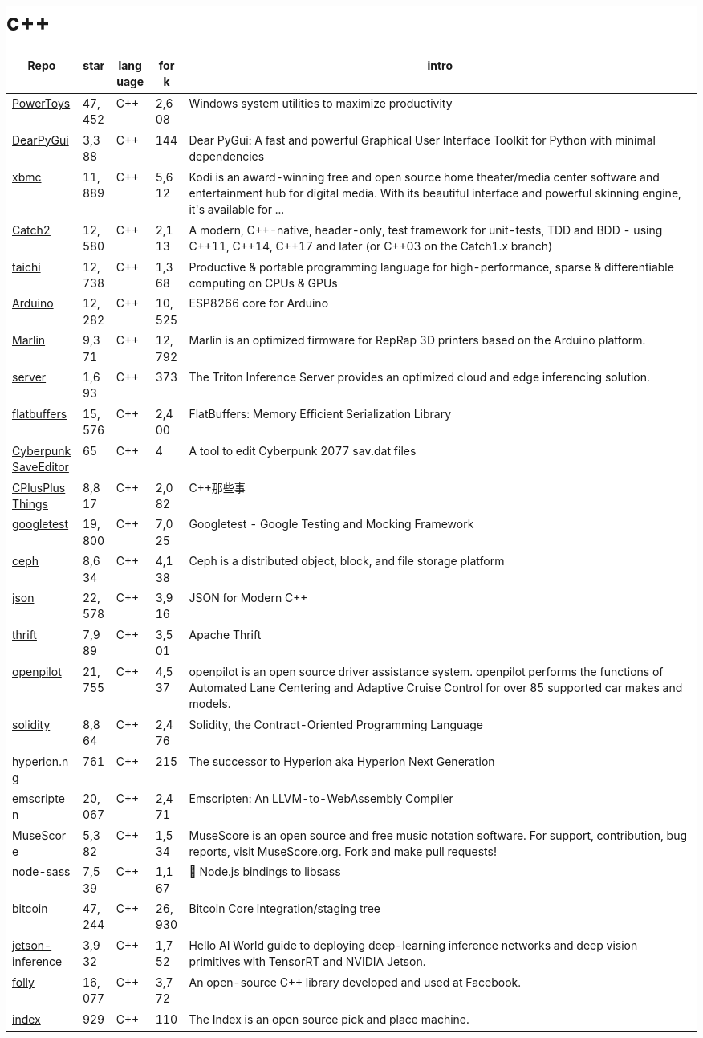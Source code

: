 
# c++

Repo|star|language|fork|intro
-|-|-|-|-
[PowerToys](https://github.com/microsoft/PowerToys)|47,452|C++|2,608|Windows system utilities to maximize productivity
[DearPyGui](https://github.com/hoffstadt/DearPyGui)|3,388|C++|144|Dear PyGui: A fast and powerful Graphical User Interface Toolkit for Python with minimal dependencies
[xbmc](https://github.com/xbmc/xbmc)|11,889|C++|5,612|Kodi is an award-winning free and open source home theater/media center software and entertainment hub for digital media. With its beautiful interface and powerful skinning engine, it's available for ...
[Catch2](https://github.com/catchorg/Catch2)|12,580|C++|2,113|A modern, C++-native, header-only, test framework for unit-tests, TDD and BDD - using C++11, C++14, C++17 and later (or C++03 on the Catch1.x branch)
[taichi](https://github.com/taichi-dev/taichi)|12,738|C++|1,368|Productive & portable programming language for high-performance, sparse & differentiable computing on CPUs & GPUs
[Arduino](https://github.com/esp8266/Arduino)|12,282|C++|10,525|ESP8266 core for Arduino
[Marlin](https://github.com/MarlinFirmware/Marlin)|9,371|C++|12,792|Marlin is an optimized firmware for RepRap 3D printers based on the Arduino platform. | Many commercial 3D printers come with Marlin installed. Check with your vendor if you need source code for your ...
[server](https://github.com/triton-inference-server/server)|1,693|C++|373|The Triton Inference Server provides an optimized cloud and edge inferencing solution.
[flatbuffers](https://github.com/google/flatbuffers)|15,576|C++|2,400|FlatBuffers: Memory Efficient Serialization Library
[CyberpunkSaveEditor](https://github.com/PixelRick/CyberpunkSaveEditor)|65|C++|4|A tool to edit Cyberpunk 2077 sav.dat files
[CPlusPlusThings](https://github.com/Light-City/CPlusPlusThings)|8,817|C++|2,082|C++那些事
[googletest](https://github.com/google/googletest)|19,800|C++|7,025|Googletest - Google Testing and Mocking Framework
[ceph](https://github.com/ceph/ceph)|8,634|C++|4,138|Ceph is a distributed object, block, and file storage platform
[json](https://github.com/nlohmann/json)|22,578|C++|3,916|JSON for Modern C++
[thrift](https://github.com/apache/thrift)|7,989|C++|3,501|Apache Thrift
[openpilot](https://github.com/commaai/openpilot)|21,755|C++|4,537|openpilot is an open source driver assistance system. openpilot performs the functions of Automated Lane Centering and Adaptive Cruise Control for over 85 supported car makes and models.
[solidity](https://github.com/ethereum/solidity)|8,864|C++|2,476|Solidity, the Contract-Oriented Programming Language
[hyperion.ng](https://github.com/hyperion-project/hyperion.ng)|761|C++|215|The successor to Hyperion aka Hyperion Next Generation
[emscripten](https://github.com/emscripten-core/emscripten)|20,067|C++|2,471|Emscripten: An LLVM-to-WebAssembly Compiler
[MuseScore](https://github.com/musescore/MuseScore)|5,382|C++|1,534|MuseScore is an open source and free music notation software. For support, contribution, bug reports, visit MuseScore.org. Fork and make pull requests!
[node-sass](https://github.com/sass/node-sass)|7,539|C++|1,167|🌈 Node.js bindings to libsass
[bitcoin](https://github.com/bitcoin/bitcoin)|47,244|C++|26,930|Bitcoin Core integration/staging tree
[jetson-inference](https://github.com/dusty-nv/jetson-inference)|3,932|C++|1,752|Hello AI World guide to deploying deep-learning inference networks and deep vision primitives with TensorRT and NVIDIA Jetson.
[folly](https://github.com/facebook/folly)|16,077|C++|3,772|An open-source C++ library developed and used at Facebook.
[index](https://github.com/sphawes/index)|929|C++|110|The Index is an open source pick and place machine.
